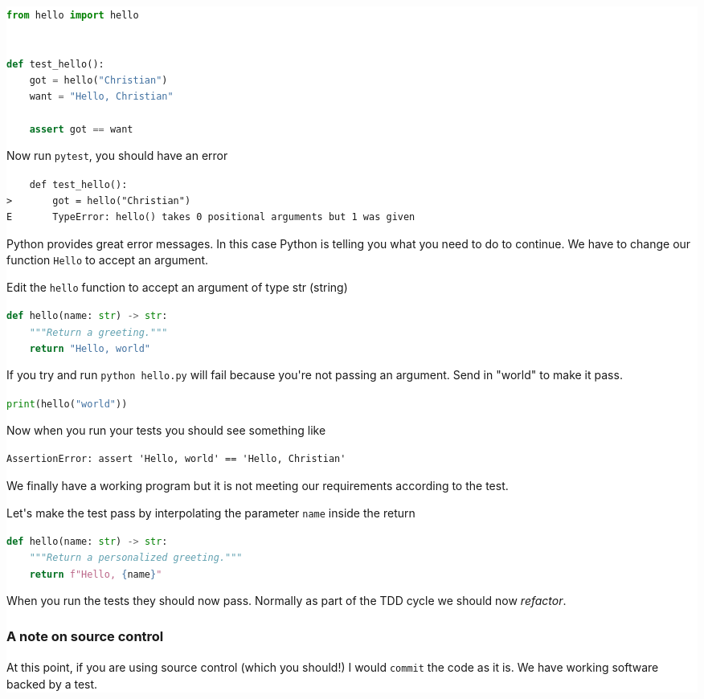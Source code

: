```python
from hello import hello


def test_hello():
    got = hello("Christian")
    want = "Hello, Christian"

    assert got == want
```

Now run `pytest`, you should have an error

```text
    def test_hello():
>       got = hello("Christian")
E       TypeError: hello() takes 0 positional arguments but 1 was given
```

Python provides great error messages. In this case Python is telling you what you need to do to continue. We have to change our function `Hello` to accept an argument.

Edit the `hello` function to accept an argument of type str \(string\)

```python
def hello(name: str) -> str:
    """Return a greeting."""
    return "Hello, world"
```

If you try and run `python hello.py` will fail because you're not passing an argument. Send in "world" to make it pass.

```python
print(hello("world"))
```

Now when you run your tests you should see something like

```text
AssertionError: assert 'Hello, world' == 'Hello, Christian'
```

We finally have a working program but it is not meeting our requirements according to the test.

Let's make the test pass by interpolating the parameter `name` inside the return

```python
def hello(name: str) -> str:
    """Return a personalized greeting."""
    return f"Hello, {name}"
```

When you run the tests they should now pass. Normally as part of the TDD cycle we should now _refactor_.

### A note on source control

At this point, if you are using source control \(which you should!\) I would `commit` the code as it is. We have working software backed by a test.
